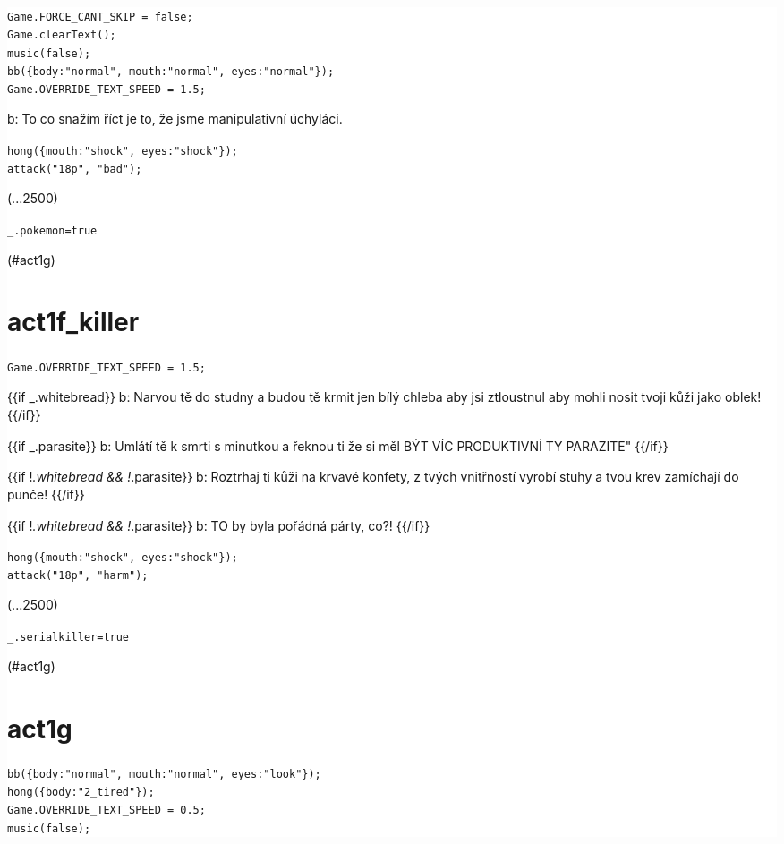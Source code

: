 ```
Game.FORCE_CANT_SKIP = false;
Game.clearText();
music(false);
bb({body:"normal", mouth:"normal", eyes:"normal"});
Game.OVERRIDE_TEXT_SPEED = 1.5;
```

b: To co snažím říct je to, že jsme manipulativní úchyláci.

```
hong({mouth:"shock", eyes:"shock"});
attack("18p", "bad");
```

(...2500)

`_.pokemon=true`

(#act1g)

# act1f_killer

`Game.OVERRIDE_TEXT_SPEED = 1.5;`

{{if _.whitebread}}
b: Narvou tě do studny a budou tě krmit jen bílý chleba aby jsi ztloustnul aby mohli nosit tvoji kůži jako oblek!
{{/if}}

{{if _.parasite}}
b: Umlátí tě k smrti s minutkou a řeknou ti že si měl BÝT VÍC PRODUKTIVNÍ TY PARAZITE"
{{/if}}

{{if !_.whitebread && !_.parasite}}
b: Roztrhaj ti kůži na krvavé konfety, z tvých vnitřností vyrobí stuhy a tvou krev zamíchají do punče!
{{/if}}

{{if !_.whitebread && !_.parasite}}
b: TO by byla pořádná párty, co?!
{{/if}}

```
hong({mouth:"shock", eyes:"shock"});
attack("18p", "harm");
```

(...2500)

`_.serialkiller=true`

(#act1g)

# act1g

```
bb({body:"normal", mouth:"normal", eyes:"look"});
hong({body:"2_tired"});
Game.OVERRIDE_TEXT_SPEED = 0.5;
music(false);
```

